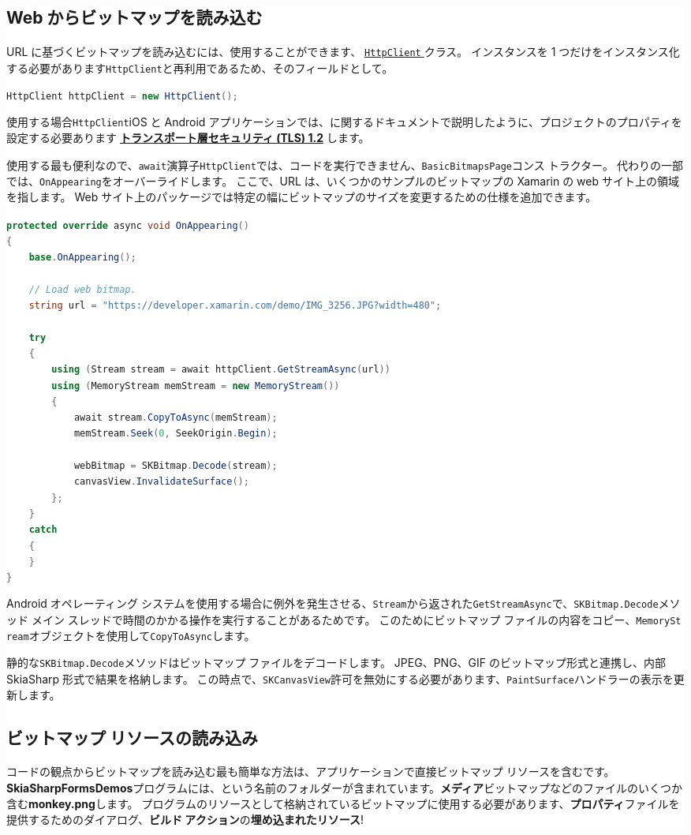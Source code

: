 ## <a name="loading-a-bitmap-from-the-web"></a>Web からビットマップを読み込む

URL に基づくビットマップを読み込むには、使用することができます、 [ `HttpClient` ](/dotnet/api/system.net.http.httpclient?view=netstandard-2.0)クラス。 インスタンスを 1 つだけをインスタンス化する必要があります`HttpClient`と再利用であるため、そのフィールドとして。

```csharp
HttpClient httpClient = new HttpClient();
```

使用する場合`HttpClient`iOS と Android アプリケーションでは、に関するドキュメントで説明したように、プロジェクトのプロパティを設定する必要あります **[トランスポート層セキュリティ (TLS) 1.2](~/cross-platform/app-fundamentals/transport-layer-security.md)** します。

使用する最も便利なので、`await`演算子`HttpClient`では、コードを実行できません、`BasicBitmapsPage`コンス トラクター。 代わりの一部では、`OnAppearing`をオーバーライドします。 ここで、URL は、いくつかのサンプルのビットマップの Xamarin の web サイト上の領域を指します。 Web サイト上のパッケージでは特定の幅にビットマップのサイズを変更するための仕様を追加できます。


```csharp
protected override async void OnAppearing()
{
    base.OnAppearing();

    // Load web bitmap.
    string url = "https://developer.xamarin.com/demo/IMG_3256.JPG?width=480";

    try
    {
        using (Stream stream = await httpClient.GetStreamAsync(url))
        using (MemoryStream memStream = new MemoryStream())
        {
            await stream.CopyToAsync(memStream);
            memStream.Seek(0, SeekOrigin.Begin);

            webBitmap = SKBitmap.Decode(stream);
            canvasView.InvalidateSurface();
        };
    }
    catch
    {
    }
}
```

Android オペレーティング システムを使用する場合に例外を発生させる、`Stream`から返された`GetStreamAsync`で、`SKBitmap.Decode`メソッド メイン スレッドで時間のかかる操作を実行することがあるためです。 このためにビットマップ ファイルの内容をコピー、`MemoryStream`オブジェクトを使用して`CopyToAsync`します。

静的な`SKBitmap.Decode`メソッドはビットマップ ファイルをデコードします。 JPEG、PNG、GIF のビットマップ形式と連携し、内部 SkiaSharp 形式で結果を格納します。 この時点で、`SKCanvasView`許可を無効にする必要があります、`PaintSurface`ハンドラーの表示を更新します。 

## <a name="loading-a-bitmap-resource"></a>ビットマップ リソースの読み込み

コードの観点からビットマップを読み込む最も簡単な方法は、アプリケーションで直接ビットマップ リソースを含むです。 **SkiaSharpFormsDemos**プログラムには、という名前のフォルダーが含まれています。**メディア**ビットマップなどのファイルのいくつか含む**monkey.png**します。 プログラムのリソースとして格納されているビットマップに使用する必要があります、**プロパティ**ファイルを提供するためのダイアログ、**ビルド アクション**の**埋め込まれたリソース**!
